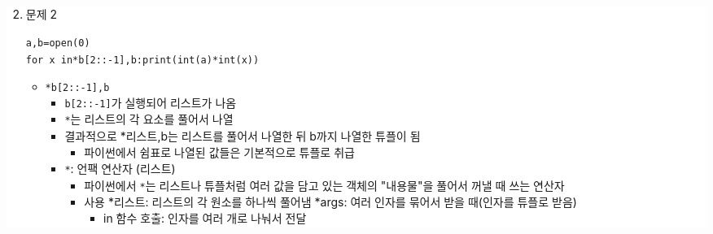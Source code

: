 2. 문제 2
    ```
    a,b=open(0)
    for x in*b[2::-1],b:print(int(a)*int(x))
    ```
    - `*b[2::-1],b`
        - `b[2::-1]`가 실행되어 리스트가 나옴
        - `*`는 리스트의 각 요소를 풀어서 나열
        - 결과적으로 *리스트,b는 리스트를 풀어서 나열한 뒤 b까지 나열한 튜플이 됨
            - 파이썬에서 쉼표로 나열된 값들은 기본적으로 튜플로 취급
        - `*`: 언팩 연산자 (리스트)
            - 파이썬에서 `*`는 리스트나 튜플처럼 여러 값을 담고 있는 객체의 "내용물"을 풀어서 꺼낼 때 쓰는 연산자
            - 사용
                *리스트: 리스트의 각 원소를 하나씩 풀어냄
                *args: 여러 인자를 묶어서 받을 때(인자를 튜플로 받음)
                * in 함수 호출: 인자를 여러 개로 나눠서 전달
